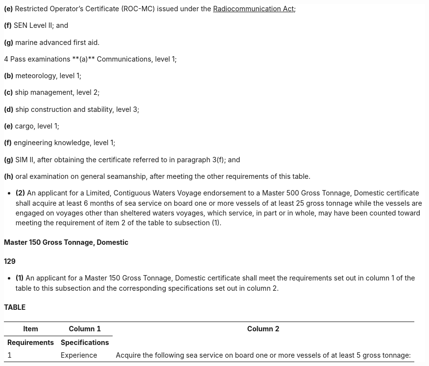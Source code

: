 **(e)** Restricted Operator’s Certificate (ROC-MC) issued under the [Radiocommunication Act](/en/Acts/Revised%20Statutes%20of%20Canada/R/R-2.md);

**(f)** SEN Level II; and

**(g)** marine advanced first aid.

</td>
</tr>
<tr>
<td>4</td>
<td>Pass examinations</td>
<td>**(a)** Communications, level 1;

**(b)** meteorology, level 1;

**(c)** ship management, level 2;

**(d)** ship construction and stability, level 3;

**(e)** cargo, level 1;

**(f)** engineering knowledge, level 1;

**(g)** SIM II, after obtaining the certificate referred to in paragraph 3(f); and

**(h)** oral examination on general seamanship, after meeting the other requirements of this table.

</td>
</tr>
</table>


- **(2)** An applicant for a Limited, Contiguous Waters Voyage endorsement to a Master 500 Gross Tonnage, Domestic certificate shall acquire at least 6 months of sea service on board one or more vessels of at least 25 gross tonnage while the vessels are engaged on voyages other than sheltered waters voyages, which service, in part or in whole, may have been counted toward meeting the requirement of item 2 of the table to subsection (1).




#### Master 150 Gross Tonnage, Domestic


**129** 

- **(1)** An applicant for a Master 150 Gross Tonnage, Domestic certificate shall meet the requirements set out in column 1 of the table to this subsection and the corresponding specifications set out in column 2.
#### TABLE
<table>
<tr>
<th>Item</th>
<th>Column 1</th>
<th>Column 2</th>
</tr>
<tr>
<th>Requirements</th>
<th>Specifications</th>
</tr>
<tr>
<td>1</td>
<td>Experience</td>
<td>Acquire the following sea service on board one or more vessels of at least 5 gross tonnage:
